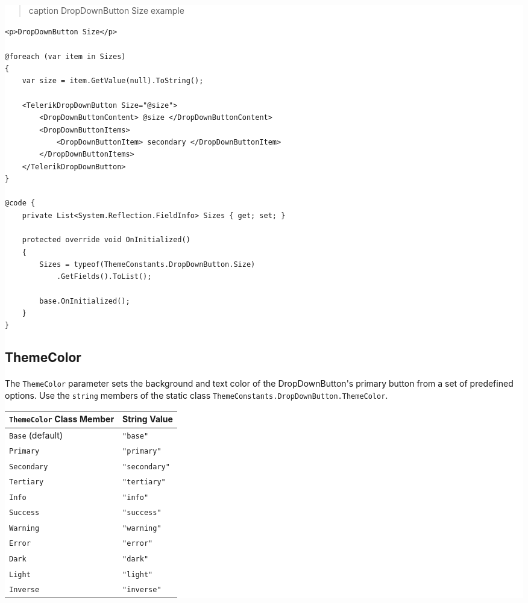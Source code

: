 >caption DropDownButton Size example

````CSHTML
<p>DropDownButton Size</p>

@foreach (var item in Sizes)
{
    var size = item.GetValue(null).ToString();

    <TelerikDropDownButton Size="@size">
        <DropDownButtonContent> @size </DropDownButtonContent>
        <DropDownButtonItems>
            <DropDownButtonItem> secondary </DropDownButtonItem>
        </DropDownButtonItems>
    </TelerikDropDownButton>
}

@code {
    private List<System.Reflection.FieldInfo> Sizes { get; set; }

    protected override void OnInitialized()
    {
        Sizes = typeof(ThemeConstants.DropDownButton.Size)
            .GetFields().ToList();

        base.OnInitialized();
    }
}
````


## ThemeColor

The `ThemeColor` parameter sets the background and text color of the DropDownButton's primary button from a set of predefined options. Use the `string` members of the static class `ThemeConstants.DropDownButton.ThemeColor`.

| `ThemeColor` Class Member | String Value |
| --- | --- |
| `Base` (default) | `"base"` |
| `Primary` | `"primary"` |
| `Secondary` | `"secondary"` |
| `Tertiary` | `"tertiary"` |
| `Info` | `"info"` |
| `Success` | `"success"` |
| `Warning` | `"warning"` |
| `Error` | `"error"` |
| `Dark` | `"dark"` |
| `Light` | `"light"` |
| `Inverse` | `"inverse"` |
